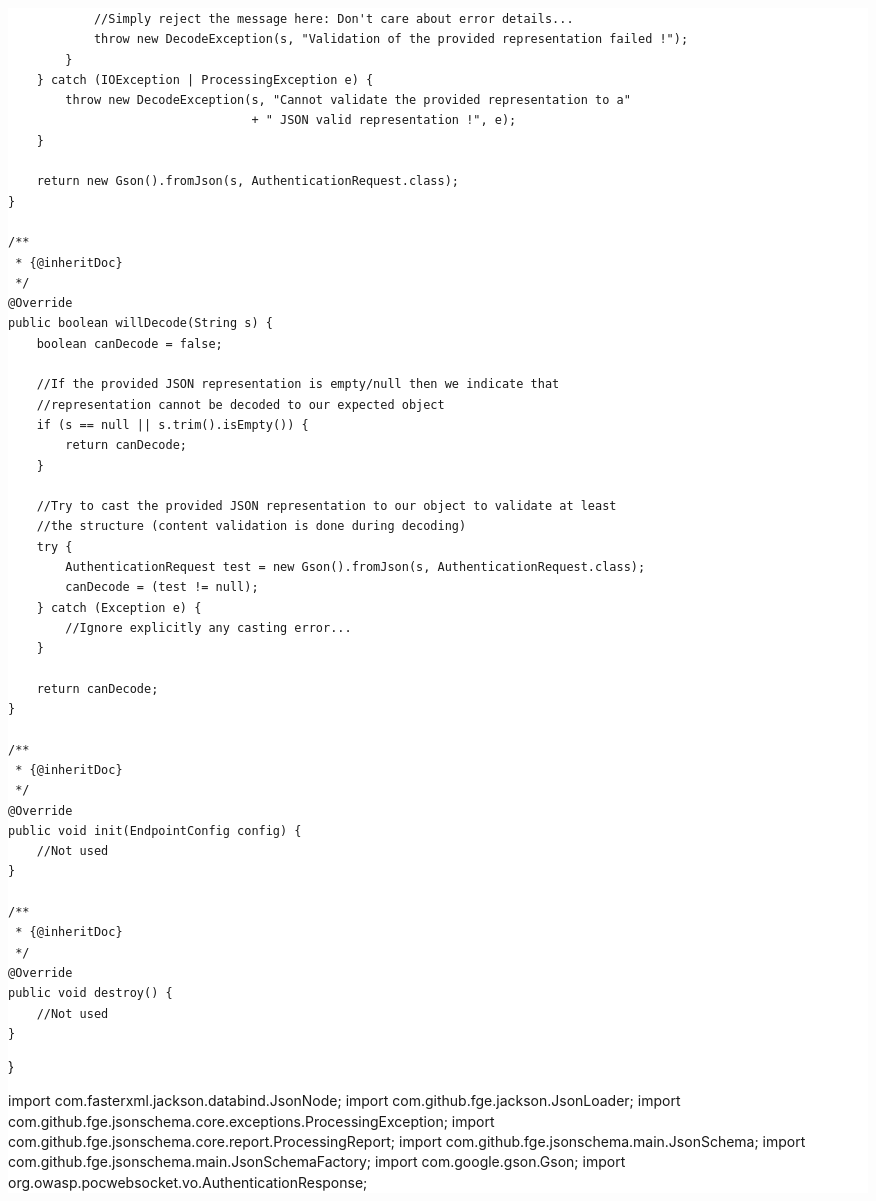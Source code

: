                 //Simply reject the message here: Don't care about error details...
                throw new DecodeException(s, "Validation of the provided representation failed !");
            }
        } catch (IOException | ProcessingException e) {
            throw new DecodeException(s, "Cannot validate the provided representation to a"
                                      + " JSON valid representation !", e);
        }

        return new Gson().fromJson(s, AuthenticationRequest.class);
    }

    /**
     * {@inheritDoc}
     */
    @Override
    public boolean willDecode(String s) {
        boolean canDecode = false;

        //If the provided JSON representation is empty/null then we indicate that
        //representation cannot be decoded to our expected object
        if (s == null || s.trim().isEmpty()) {
            return canDecode;
        }

        //Try to cast the provided JSON representation to our object to validate at least
        //the structure (content validation is done during decoding)
        try {
            AuthenticationRequest test = new Gson().fromJson(s, AuthenticationRequest.class);
            canDecode = (test != null);
        } catch (Exception e) {
            //Ignore explicitly any casting error...
        }

        return canDecode;
    }

    /**
     * {@inheritDoc}
     */
    @Override
    public void init(EndpointConfig config) {
        //Not used
    }

    /**
     * {@inheritDoc}
     */
    @Override
    public void destroy() {
        //Not used
    }
}

import com.fasterxml.jackson.databind.JsonNode;
import com.github.fge.jackson.JsonLoader;
import com.github.fge.jsonschema.core.exceptions.ProcessingException;
import com.github.fge.jsonschema.core.report.ProcessingReport;
import com.github.fge.jsonschema.main.JsonSchema;
import com.github.fge.jsonschema.main.JsonSchemaFactory;
import com.google.gson.Gson;
import org.owasp.pocwebsocket.vo.AuthenticationResponse;
